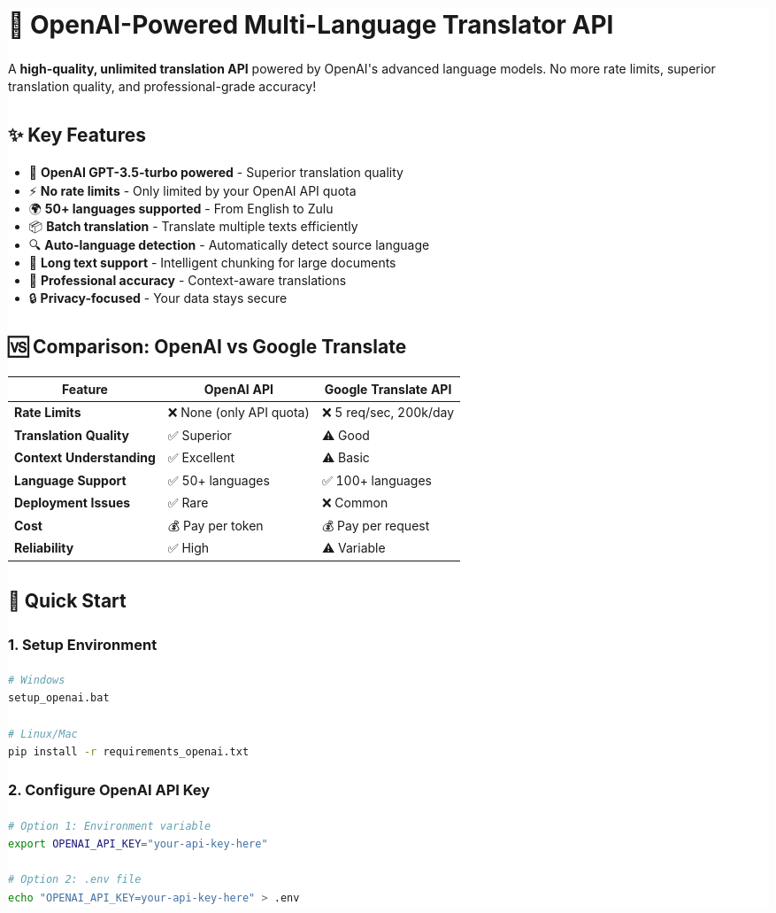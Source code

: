 # 🚀 OpenAI-Powered Multi-Language Translator API

A **high-quality, unlimited translation API** powered by OpenAI's advanced language models. No more rate limits, superior translation quality, and professional-grade accuracy!

## ✨ **Key Features**

- 🤖 **OpenAI GPT-3.5-turbo powered** - Superior translation quality
- ⚡ **No rate limits** - Only limited by your OpenAI API quota
- 🌍 **50+ languages supported** - From English to Zulu
- 📦 **Batch translation** - Translate multiple texts efficiently
- 🔍 **Auto-language detection** - Automatically detect source language
- 📝 **Long text support** - Intelligent chunking for large documents
- 🎯 **Professional accuracy** - Context-aware translations
- 🔒 **Privacy-focused** - Your data stays secure

## 🆚 **Comparison: OpenAI vs Google Translate**

| Feature | OpenAI API | Google Translate API |
|---------|------------|---------------------|
| **Rate Limits** | ❌ None (only API quota) | ❌ 5 req/sec, 200k/day |
| **Translation Quality** | ✅ Superior | ⚠️ Good |
| **Context Understanding** | ✅ Excellent | ⚠️ Basic |
| **Language Support** | ✅ 50+ languages | ✅ 100+ languages |
| **Deployment Issues** | ✅ Rare | ❌ Common |
| **Cost** | 💰 Pay per token | 💰 Pay per request |
| **Reliability** | ✅ High | ⚠️ Variable |

## 🚀 **Quick Start**

### **1. Setup Environment**

```bash
# Windows
setup_openai.bat

# Linux/Mac
pip install -r requirements_openai.txt
```

### **2. Configure OpenAI API Key**

```bash
# Option 1: Environment variable
export OPENAI_API_KEY="your-api-key-here"

# Option 2: .env file
echo "OPENAI_API_KEY=your-api-key-here" > .env
```
